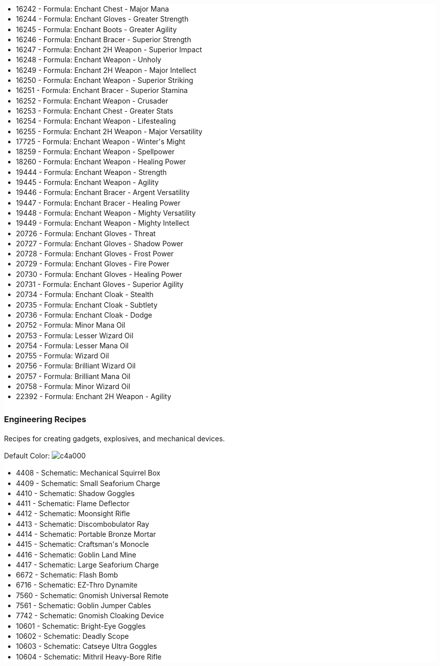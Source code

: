 * 16242 - Formula: Enchant Chest - Major Mana
* 16244 - Formula: Enchant Gloves - Greater Strength
* 16245 - Formula: Enchant Boots - Greater Agility
* 16246 - Formula: Enchant Bracer - Superior Strength
* 16247 - Formula: Enchant 2H Weapon - Superior Impact
* 16248 - Formula: Enchant Weapon - Unholy
* 16249 - Formula: Enchant 2H Weapon - Major Intellect
* 16250 - Formula: Enchant Weapon - Superior Striking
* 16251 - Formula: Enchant Bracer - Superior Stamina
* 16252 - Formula: Enchant Weapon - Crusader
* 16253 - Formula: Enchant Chest - Greater Stats
* 16254 - Formula: Enchant Weapon - Lifestealing
* 16255 - Formula: Enchant 2H Weapon - Major Versatility
* 17725 - Formula: Enchant Weapon - Winter's Might
* 18259 - Formula: Enchant Weapon - Spellpower
* 18260 - Formula: Enchant Weapon - Healing Power
* 19444 - Formula: Enchant Weapon - Strength
* 19445 - Formula: Enchant Weapon - Agility
* 19446 - Formula: Enchant Bracer - Argent Versatility
* 19447 - Formula: Enchant Bracer - Healing Power
* 19448 - Formula: Enchant Weapon - Mighty Versatility
* 19449 - Formula: Enchant Weapon - Mighty Intellect
* 20726 - Formula: Enchant Gloves - Threat
* 20727 - Formula: Enchant Gloves - Shadow Power
* 20728 - Formula: Enchant Gloves - Frost Power
* 20729 - Formula: Enchant Gloves - Fire Power
* 20730 - Formula: Enchant Gloves - Healing Power
* 20731 - Formula: Enchant Gloves - Superior Agility
* 20734 - Formula: Enchant Cloak - Stealth
* 20735 - Formula: Enchant Cloak - Subtlety
* 20736 - Formula: Enchant Cloak - Dodge
* 20752 - Formula: Minor Mana Oil
* 20753 - Formula: Lesser Wizard Oil
* 20754 - Formula: Lesser Mana Oil
* 20755 - Formula: Wizard Oil
* 20756 - Formula: Brilliant Wizard Oil
* 20757 - Formula: Brilliant Mana Oil
* 20758 - Formula: Minor Wizard Oil
* 22392 - Formula: Enchant 2H Weapon - Agility

### Engineering Recipes

Recipes for creating gadgets, explosives, and mechanical devices.

Default Color: ![c4a000](https://via.placeholder.com/16/c4a000/3b5fff?text=c4a000)

* 4408 - Schematic: Mechanical Squirrel Box
* 4409 - Schematic: Small Seaforium Charge
* 4410 - Schematic: Shadow Goggles
* 4411 - Schematic: Flame Deflector
* 4412 - Schematic: Moonsight Rifle
* 4413 - Schematic: Discombobulator Ray
* 4414 - Schematic: Portable Bronze Mortar
* 4415 - Schematic: Craftsman's Monocle
* 4416 - Schematic: Goblin Land Mine
* 4417 - Schematic: Large Seaforium Charge
* 6672 - Schematic: Flash Bomb
* 6716 - Schematic: EZ-Thro Dynamite
* 7560 - Schematic: Gnomish Universal Remote
* 7561 - Schematic: Goblin Jumper Cables
* 7742 - Schematic: Gnomish Cloaking Device
* 10601 - Schematic: Bright-Eye Goggles
* 10602 - Schematic: Deadly Scope
* 10603 - Schematic: Catseye Ultra Goggles
* 10604 - Schematic: Mithril Heavy-Bore Rifle